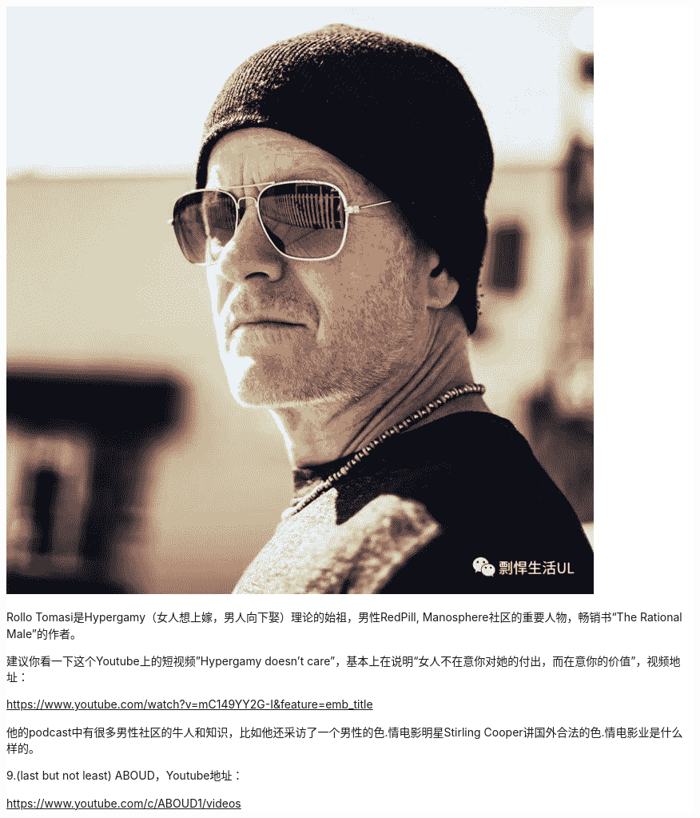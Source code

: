 ![我很喜欢的10个播客(podcast)（自我提升的最佳途径之一）](img/12e017a34e4c05dfaf0b58fe8c98aeb8.png "我很喜欢的10个播客(podcast)（自我提升的最佳途径之一）")



Rollo Tomasi是Hypergamy（女人想上嫁，男人向下娶）理论的始祖，男性RedPill, Manosphere社区的重要人物，畅销书“The Rational Male”的作者。

建议你看一下这个Youtube上的短视频”Hypergamy doesn’t care”，基本上在说明“女人不在意你对她的付出，而在意你的价值”，视频地址：

https://www.youtube.com/watch?v=mC149YY2G-I&feature=emb_title

他的podcast中有很多男性社区的牛人和知识，比如他还采访了一个男性的色.情电影明星Stirling Cooper讲国外合法的色.情电影业是什么样的。

9.(last but not least) ABOUD，Youtube地址：

https://www.youtube.com/c/ABOUD1/videos

